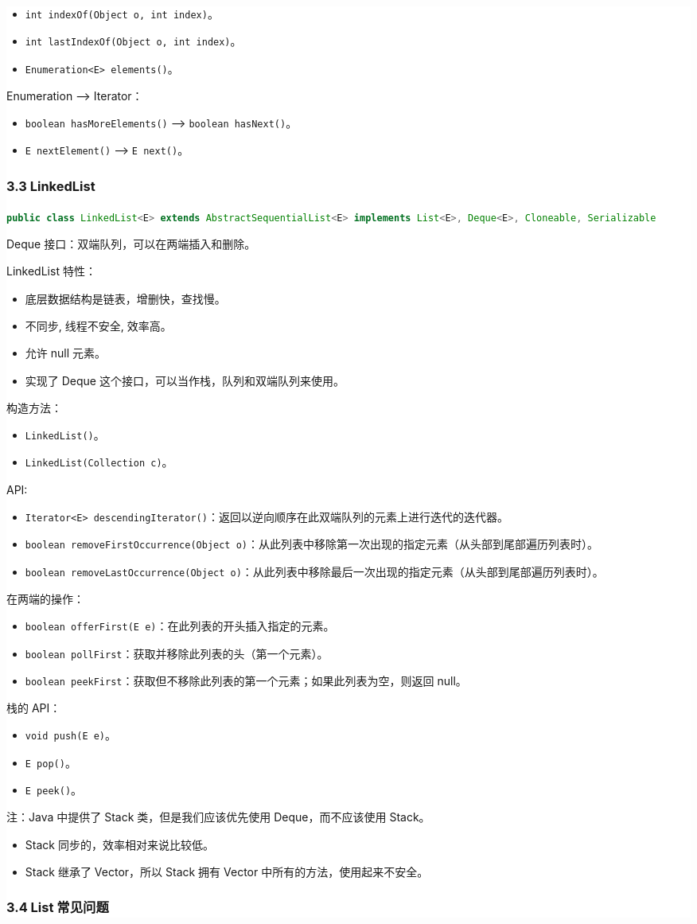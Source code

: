 - `int indexOf(Object o, int index)`。

- `int lastIndexOf(Object o, int index)`。

- `Enumeration<E> elements()`。

Enumeration --> Iterator：
- `boolean hasMoreElements()` --> `boolean hasNext()`。

- `E nextElement()` --> `E next()`。

### 3.3 LinkedList

```java
public class LinkedList<E> extends AbstractSequentialList<E> implements List<E>, Deque<E>, Cloneable, Serializable
```

Deque 接口：双端队列，可以在两端插入和删除。

LinkedList 特性：
- 底层数据结构是链表，增删快，查找慢。

- 不同步, 线程不安全, 效率高。

- 允许 null 元素。

- 实现了 Deque 这个接口，可以当作栈，队列和双端队列来使用。

构造方法：
- `LinkedList()`。

- `LinkedList(Collection c)`。

API:
- `Iterator<E> descendingIterator()`：返回以逆向顺序在此双端队列的元素上进行迭代的迭代器。

- `boolean removeFirstOccurrence(Object o)`：从此列表中移除第一次出现的指定元素（从头部到尾部遍历列表时）。

- `boolean removeLastOccurrence(Object o)`：从此列表中移除最后一次出现的指定元素（从头部到尾部遍历列表时）。

在两端的操作：
- `boolean offerFirst(E e)`：在此列表的开头插入指定的元素。

- `boolean pollFirst`：获取并移除此列表的头（第一个元素）。

- `boolean peekFirst`：获取但不移除此列表的第一个元素；如果此列表为空，则返回 null。

栈的 API：
- `void push(E e)`。

- `E pop()`。

- `E peek()`。

注：Java 中提供了 Stack 类，但是我们应该优先使用 Deque，而不应该使用 Stack。
- Stack 同步的，效率相对来说比较低。

- Stack 继承了 Vector，所以 Stack 拥有 Vector 中所有的方法，使用起来不安全。

### 3.4 List 常见问题
